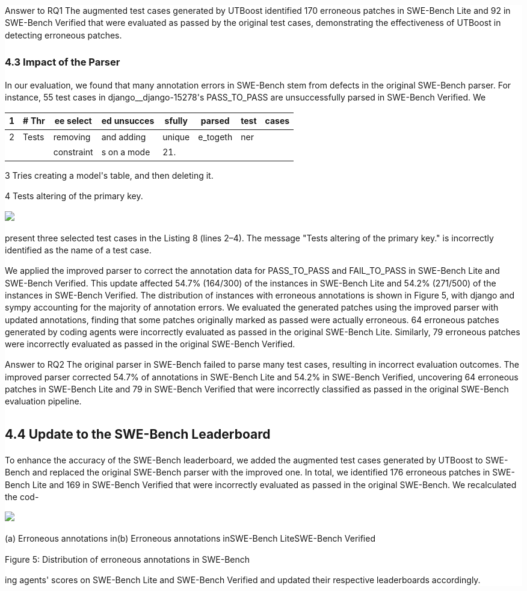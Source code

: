 Answer to RQ1 The augmented test cases generated by UTBoost identified 170 erroneous patches in SWE-Bench Lite and 92 in SWE-Bench Verified that were evaluated as passed by the original test cases, demonstrating the effectiveness of UTBoost in detecting erroneous patches.

### 4.3 Impact of the Parser

In our evaluation, we found that many annotation errors in SWE-Bench stem from defects in the original SWE-Bench parser. For instance, 55 test cases in django\_\_django-15278's PASS\_TO\_PASS are unsuccessfully parsed in SWE-Bench Verified. We

<span id="page-6-1"></span>

| 1 | # Thr | ee select  | ed unsucces | sfully | parsed   | test | cases |
|---|-------|------------|-------------|--------|----------|------|-------|
| 2 | Tests | removing   | and adding  | unique | e_togeth | ner  |       |
|   |       | constraint | s on a mode | 21.    |          |      |       |

3 Tries creating a model's table, and then deleting it.

4 Tests altering of the primary key.

![](_page_6_Figure_11.jpeg)

present three selected test cases in the Listing 8 (lines 2–4). The message "Tests altering of the primary key." is incorrectly identified as the name of a test case.

We applied the improved parser to correct the annotation data for PASS\_TO\_PASS and FAIL\_TO\_PASS in SWE-Bench Lite and SWE-Bench Verified. This update affected 54.7% (164/300) of the instances in SWE-Bench Lite and 54.2% (271/500) of the instances in SWE-Bench Verified. The distribution of instances with erroneous annotations is shown in Figure 5, with django and sympy accounting for the majority of annotation errors. We evaluated the generated patches using the improved parser with updated annotations, finding that some patches originally marked as passed were actually erroneous. 64 erroneous patches generated by coding agents were incorrectly evaluated as passed in the original SWE-Bench Lite. Similarly, 79 erroneous patches were incorrectly evaluated as passed in the original SWE-Bench Verified.

Answer to RQ2 The original parser in SWE-Bench failed to parse many test cases, resulting in incorrect evaluation outcomes. The improved parser corrected 54.7% of annotations in SWE-Bench Lite and 54.2% in SWE-Bench Verified, uncovering 64 erroneous patches in SWE-Bench Lite and 79 in SWE-Bench Verified that were incorrectly classified as passed in the original SWE-Bench evaluation pipeline.

## 4.4 Update to the SWE-Bench Leaderboard

To enhance the accuracy of the SWE-Bench leaderboard, we added the augmented test cases generated by UTBoost to SWE-Bench and replaced the original SWE-Bench parser with the improved one. In total, we identified 176 erroneous patches in SWE-Bench Lite and 169 in SWE-Bench Verified that were incorrectly evaluated as passed in the original SWE-Bench. We recalculated the cod-

<span id="page-7-0"></span>![](_page_7_Figure_0.jpeg)

(a) Erroneous annotations in(b) Erroneous annotations inSWE-Bench LiteSWE-Bench Verified

Figure 5: Distribution of erroneous annotations in SWE-Bench

ing agents' scores on SWE-Bench Lite and SWE-Bench Verified and updated their respective leaderboards accordingly.
